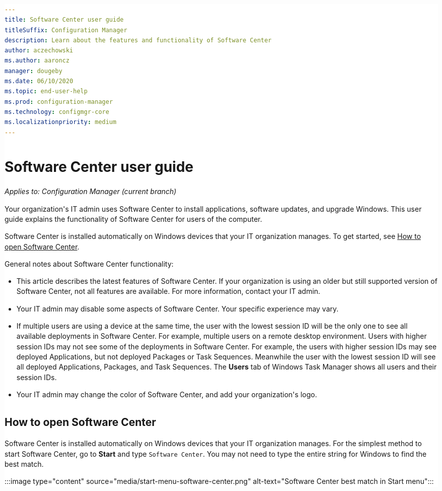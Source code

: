 ```yaml
---
title: Software Center user guide
titleSuffix: Configuration Manager
description: Learn about the features and functionality of Software Center
author: aczechowski
ms.author: aaroncz
manager: dougeby
ms.date: 06/10/2020
ms.topic: end-user-help
ms.prod: configuration-manager
ms.technology: configmgr-core
ms.localizationpriority: medium
---
```


# Software Center user guide

*Applies to: Configuration Manager (current branch)*

Your organization's IT admin uses Software Center to install applications, software updates, and upgrade Windows. This user guide explains the functionality of Software Center for users of the computer.

Software Center is installed automatically on Windows devices that your IT organization manages. To get started, see [How to open Software Center](#bkmk_open).

General notes about Software Center functionality:

- This article describes the latest features of Software Center. If your organization is using an older but still supported version of Software Center, not all features are available. For more information, contact your IT admin.

- Your IT admin may disable some aspects of Software Center. Your specific experience may vary.

- If multiple users are using a device at the same time, the user with the lowest session ID will be the only one to see all available deployments in Software Center. For example, multiple users on a remote desktop environment. Users with higher session IDs may not see some of the deployments in Software Center. For example, the users with higher session IDs may see deployed Applications, but not deployed Packages or Task Sequences. Meanwhile the user with the lowest session ID will see all deployed Applications, Packages, and Task Sequences. The **Users** tab of Windows Task Manager shows all users and their session IDs.

- Your IT admin may change the color of Software Center, and add your organization's logo.

## <a name="bkmk_open"></a> How to open Software Center

Software Center is installed automatically on Windows devices that your IT organization manages. For the simplest method to start Software Center, go to **Start** and type `Software Center`. You may not need to type the entire string for Windows to find the best match.

:::image type="content" source="media/start-menu-software-center.png" alt-text="Software Center best match in Start menu":::
